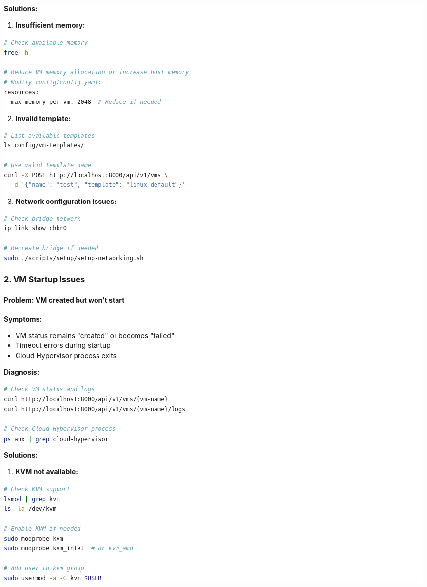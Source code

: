 **Solutions:**

1. **Insufficient memory:**
```bash
# Check available memory
free -h

# Reduce VM memory allocation or increase host memory
# Modify config/config.yaml:
resources:
  max_memory_per_vm: 2048  # Reduce if needed
```

2. **Invalid template:**
```bash
# List available templates
ls config/vm-templates/

# Use valid template name
curl -X POST http://localhost:8000/api/v1/vms \
  -d '{"name": "test", "template": "linux-default"}'
```

3. **Network configuration issues:**
```bash
# Check bridge network
ip link show chbr0

# Recreate bridge if needed
sudo ./scripts/setup/setup-networking.sh
```

### 2. VM Startup Issues

#### Problem: VM created but won't start

**Symptoms:**
- VM status remains "created" or becomes "failed"
- Timeout errors during startup
- Cloud Hypervisor process exits

**Diagnosis:**
```bash
# Check VM status and logs
curl http://localhost:8000/api/v1/vms/{vm-name}
curl http://localhost:8000/api/v1/vms/{vm-name}/logs

# Check Cloud Hypervisor process
ps aux | grep cloud-hypervisor
```

**Solutions:**

1. **KVM not available:**
```bash
# Check KVM support
lsmod | grep kvm
ls -la /dev/kvm

# Enable KVM if needed
sudo modprobe kvm
sudo modprobe kvm_intel  # or kvm_amd

# Add user to kvm group
sudo usermod -a -G kvm $USER
```
